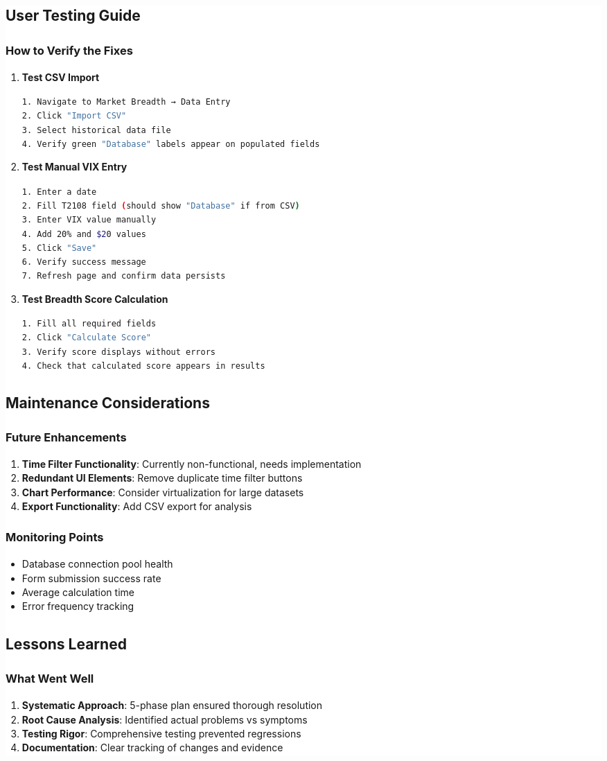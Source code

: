 ## User Testing Guide

### How to Verify the Fixes

1. **Test CSV Import**
   ```bash
   1. Navigate to Market Breadth → Data Entry
   2. Click "Import CSV"
   3. Select historical data file
   4. Verify green "Database" labels appear on populated fields
   ```

2. **Test Manual VIX Entry**
   ```bash
   1. Enter a date
   2. Fill T2108 field (should show "Database" if from CSV)
   3. Enter VIX value manually
   4. Add 20% and $20 values
   5. Click "Save"
   6. Verify success message
   7. Refresh page and confirm data persists
   ```

3. **Test Breadth Score Calculation**
   ```bash
   1. Fill all required fields
   2. Click "Calculate Score"
   3. Verify score displays without errors
   4. Check that calculated score appears in results
   ```

## Maintenance Considerations

### Future Enhancements
1. **Time Filter Functionality**: Currently non-functional, needs implementation
2. **Redundant UI Elements**: Remove duplicate time filter buttons
3. **Chart Performance**: Consider virtualization for large datasets
4. **Export Functionality**: Add CSV export for analysis

### Monitoring Points
- Database connection pool health
- Form submission success rate
- Average calculation time
- Error frequency tracking

## Lessons Learned

### What Went Well
1. **Systematic Approach**: 5-phase plan ensured thorough resolution
2. **Root Cause Analysis**: Identified actual problems vs symptoms
3. **Testing Rigor**: Comprehensive testing prevented regressions
4. **Documentation**: Clear tracking of changes and evidence
